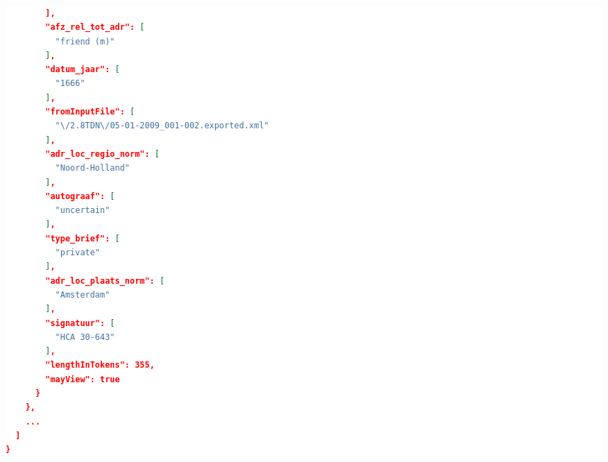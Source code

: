 ```json
        ],
        "afz_rel_tot_adr": [
          "friend (m)"
        ],
        "datum_jaar": [
          "1666"
        ],
        "fromInputFile": [
          "\/2.8TDN\/05-01-2009_001-002.exported.xml"
        ],
        "adr_loc_regio_norm": [
          "Noord-Holland"
        ],
        "autograaf": [
          "uncertain"
        ],
        "type_brief": [
          "private"
        ],
        "adr_loc_plaats_norm": [
          "Amsterdam"
        ],
        "signatuur": [
          "HCA 30-643"
        ],
        "lengthInTokens": 355,
        "mayView": true
      }
    },
    ...
  ]
}
```

